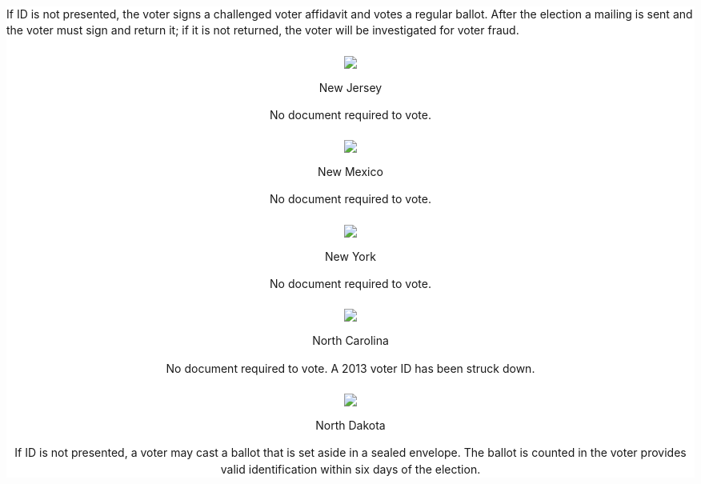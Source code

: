 <p>If ID is not presented, the voter signs a challenged voter affidavit and votes a regular ballot. After the election a mailing is sent and the voter must sign and return it; if it is not returned, the voter will be investigated for voter fraud.</p>
</div>
</div>
</div>

<div class="notshowing" id="NewJersey">
<div class="textRight">
<div align="center"><img align="middle" src="/portals/1/flags/New-Jersey-flag-64.png">
<p>New Jersey</p>

<p>No document required to vote.</p>
</div>
</div>
</div>

<div class="notshowing" id="NewMexico">
<div class="textRight">
<div align="center"><img align="middle" src="/portals/1/flags/New-Mexico-flag-64.png">
<p>New Mexico</p>

<p>No document required to vote.</p>
</div>
</div>
</div>

<div class="notshowing" id="NewYork">
<div class="textRight">
<div align="center"><img align="middle" src="/portals/1/flags/New-York-flag-64.png">
<p>New York</p>

<p>No document required to vote.</p>
</div>
</div>
</div>

<div class="notshowing" id="NorthCarolina">
<div class="textRight">
<div align="center"><img align="middle" src="/portals/1/flags/North-Carolina-flag-64.png">
<p>North Carolina</p>

<p>No document required to vote. A 2013 voter ID has been struck down.</p>
</div>
</div>
</div>

<div class="notshowing" id="NorthDakota">
<div class="textRight">
<div align="center"><img align="middle" src="/portals/1/flags/North-Dakota-flag-64.png">
<p>North Dakota</p>

<p>If ID is not presented, a voter may cast a ballot that is set aside in a sealed envelope. The ballot is counted in the voter provides valid identification within six days of the election.</p>
</div>
</div>
</div>
